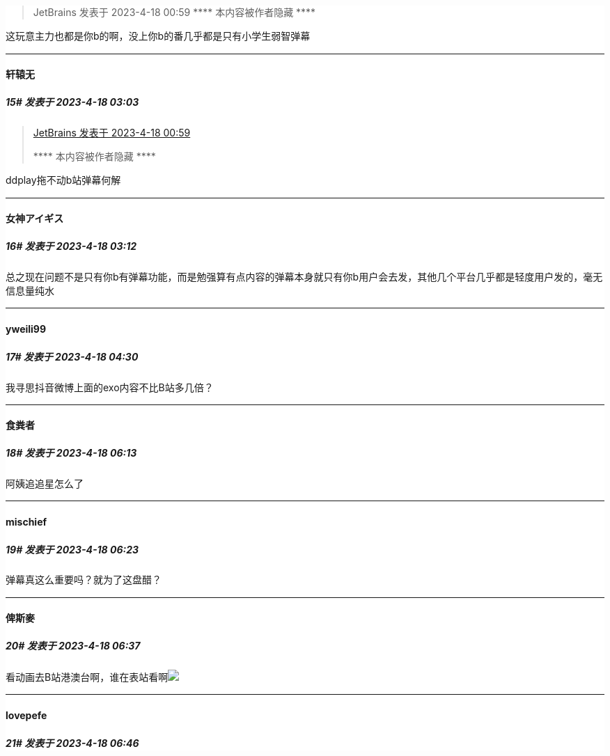 <blockquote>JetBrains 发表于 2023-4-18 00:59
**** 本内容被作者隐藏 ****</blockquote>
这玩意主力也都是你b的啊，没上你b的番几乎都是只有小学生弱智弹幕

*****

####  轩辕无  
##### 15#       发表于 2023-4-18 03:03

<blockquote><a href="httphttps://bbs.saraba1st.com/2b/forum.php?mod=redirect&amp;goto=findpost&amp;pid=60499505&amp;ptid=2129317" target="_blank">JetBrains 发表于 2023-4-18 00:59</a>

**** 本内容被作者隐藏 ****</blockquote>
ddplay拖不动b站弹幕何解

*****

####  女神アイギス  
##### 16#       发表于 2023-4-18 03:12

总之现在问题不是只有你b有弹幕功能，而是勉强算有点内容的弹幕本身就只有你b用户会去发，其他几个平台几乎都是轻度用户发的，毫无信息量纯水

*****

####  yweili99  
##### 17#       发表于 2023-4-18 04:30

我寻思抖音微博上面的exo内容不比B站多几倍？

*****

####  食粪者  
##### 18#       发表于 2023-4-18 06:13

阿姨追追星怎么了

*****

####  mischief  
##### 19#       发表于 2023-4-18 06:23

弹幕真这么重要吗？就为了这盘醋？

*****

####  俾斯麥  
##### 20#       发表于 2023-4-18 06:37

看动画去B站港澳台啊，谁在表站看啊<img src="https://static.saraba1st.com/image/smiley/face2017/066.png" referrerpolicy="no-referrer">

*****

####  lovepefe  
##### 21#       发表于 2023-4-18 06:46
